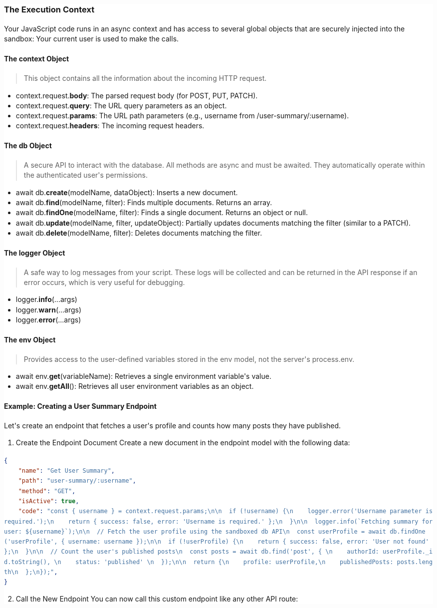 ### The Execution Context
Your JavaScript code runs in an async context and has access to several global objects that are securely injected into the sandbox:
Your current user is used to make the calls.

#### The context Object
> This object contains all the information about the incoming HTTP request.
- context.request.**body**: The parsed request body (for POST, PUT, PATCH).
- context.request.**query**: The URL query parameters as an object.
- context.request.**params**: The URL path parameters (e.g., username from /user-summary/:username).
- context.request.**headers**: The incoming request headers.

#### The db Object
> A secure API to interact with the database. All methods are async and must be awaited. They automatically operate within the authenticated user's permissions.
- await db.**create**(modelName, dataObject): Inserts a new document.
- await db.**find**(modelName, filter): Finds multiple documents. Returns an array.
- await db.**findOne**(modelName, filter): Finds a single document. Returns an object or null.
- await db.**update**(modelName, filter, updateObject): Partially updates documents matching the filter (similar to a PATCH).
- await db.**delete**(modelName, filter): Deletes documents matching the filter.

#### The logger Object
> A safe way to log messages from your script. These logs will be collected and can be returned in the API response if an error occurs, which is very useful for debugging.
- logger.**info**(...args)
- logger.**warn**(...args)
- logger.**error**(...args)

#### The env Object
> Provides access to the user-defined variables stored in the env model, not the server's process.env.
- await env.**get**(variableName): Retrieves a single environment variable's value.
- await env.**getAll**(): Retrieves all user environment variables as an object.

#### Example: Creating a User Summary Endpoint
Let's create an endpoint that fetches a user's profile and counts how many posts they have published.
1. Create the Endpoint Document
   Create a new document in the endpoint model with the following data:
```json
{
    "name": "Get User Summary",
    "path": "user-summary/:username",
    "method": "GET",
    "isActive": true,
    "code": "const { username } = context.request.params;\n\n  if (!username) {\n    logger.error('Username parameter is required.');\n    return { success: false, error: 'Username is required.' };\n  }\n\n  logger.info(`Fetching summary for user: ${username}`);\n\n  // Fetch the user profile using the sandboxed db API\n  const userProfile = await db.findOne('userProfile', { username: username });\n\n  if (!userProfile) {\n    return { success: false, error: 'User not found' };\n  }\n\n  // Count the user's published posts\n  const posts = await db.find('post', { \n    authorId: userProfile._id.toString(), \n    status: 'published' \n  });\n\n  return {\n    profile: userProfile,\n    publishedPosts: posts.length\n  };\n});",
}
```
2. Call the New Endpoint
   You can now call this custom endpoint like any other API route:
